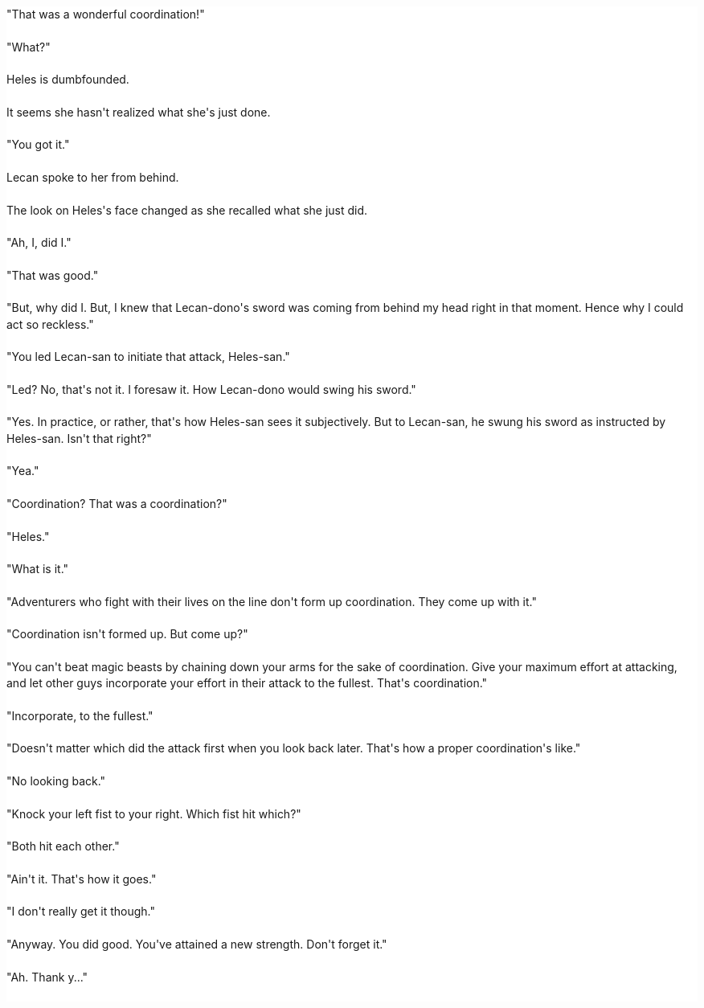 "That was a wonderful coordination!"<br/>
<br/>
"What?"<br/>
<br/>
Heles is dumbfounded.<br/>
<br/>
It seems she hasn't realized what she's just done.<br/>
<br/>
"You got it."<br/>
<br/>
Lecan spoke to her from behind.<br/>
<br/>
The look on Heles's face changed as she recalled what she just did.<br/>
<br/>
"Ah, I, did I."<br/>
<br/>
"That was good."<br/>
<br/>
"But, why did I. But, I knew that Lecan-dono's sword was coming from behind my head right in that moment. Hence why I could act so reckless."<br/>
<br/>
"You led Lecan-san to initiate that attack, Heles-san."<br/>
<br/>
"Led? No, that's not it. I foresaw it. How Lecan-dono would swing his sword."<br/>
<br/>
"Yes. In practice, or rather, that's how Heles-san sees it subjectively. But to Lecan-san, he swung his sword as instructed by Heles-san. Isn't that right?"<br/>
<br/>
"Yea."<br/>
<br/>
"Coordination? That was a coordination?"<br/>
<br/>
"Heles."<br/>
<br/>
"What is it."<br/>
<br/>
"Adventurers who fight with their lives on the line don't form up coordination. They come up with it."<br/>
<br/>
"Coordination isn't formed up. But come up?"<br/>
<br/>
"You can't beat magic beasts by chaining down your arms for the sake of coordination. Give your maximum effort at attacking, and let other guys incorporate your effort in their attack to the fullest. That's coordination."<br/>
<br/>
"Incorporate, to the fullest."<br/>
<br/>
"Doesn't matter which did the attack first when you look back later. That's how a proper coordination's like."<br/>
<br/>
"No looking back."<br/>
<br/>
"Knock your left fist to your right. Which fist hit which?"<br/>
<br/>
"Both hit each other."<br/>
<br/>
"Ain't it. That's how it goes."<br/>
<br/>
"I don't really get it though."<br/>
<br/>
"Anyway. You did good. You've attained a new strength. Don't forget it."<br/>
<br/>
"Ah. Thank y..."<br/>
<br/>